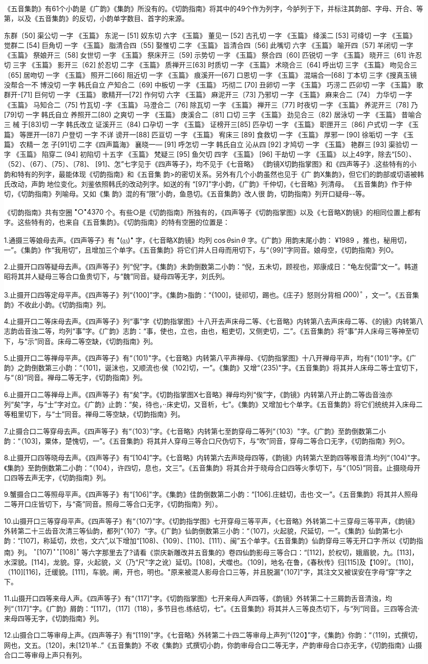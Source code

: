 《五音集韵》有61个小韵是《广韵》《集韵》所没有的。《切韵指南》将其中的49个作为列字，今胪列于下，并标注其韵部、字母、开合、等第，以及《五音集韵》的反切，小韵单字数目、首字的来源。  

东群〔50] 渠公切 一字 《玉篇》 东泥一 [51] 奴东切 六字 《玉篇》 董见一 [52] 古孔切 一字 《玉篇》 绛溪二 [53] 可绛切 一字 《玉篇》 觉群二 [54] 巨角切 一字 《玉篇》 脂清合四〔55] 娶惟切 二字 《玉篇》 旨清合四〔56] 此嘴切 六字 《玉篇》 喻开四〔57] 羊闭切 一字 《玉篇》 祭娘开三〔58] 女世切 一字 《玉篇》 祭床开三〔59] 示势切 一字 《玉篇》 祭合四〔60] 匹锐切 一字 《玉篇》 晓开三〔61] 许忍切 三字 《玉篇》 影开三〔62] 於忍切 二字 《玉篇》 质禅开三[63] 时质切 一字 《玉篇》 术晓合三〔64] 呼出切 三字 《玉篇》 吻见合三〔65] 居吻切 一字 《玉篇》 照开二[66] 阻近切 一字 《玉篇》 痕溪开—[67] 口恩切 一字 《玉篇》 混端合—[68] 丁本切 三字《搜真玉镜 没帮合一不 博没切 一字 韩氏自立 产知合二〔69] 中板切 一字 《玉篇》 巧彻二 [70] 丑卵切 一字 《玉篇》 巧涝二 匹卯切 一字 《玉篇》 歌群开-[71] 巨何切 一字 《玉篇》 歌精开—[72] 作何切 六字 《玉篇》 麻泥开三〔73] 乃邪切 一字 《玉篇》 麻来合二〔74〕 力华切 一字 《玉篇》 马知合二（75] 竹瓦切 -字 《玉篇》 马澄合二〔76] 除瓦切 一字 《玉篇》 禅开三〔77] 时夜切 一字 《玉篇》 养泥开三〔78] 乃[79]切 一字 韩氏自立 养照开二[80) 之爽切 一字 《玉篇》 庚溪合二〔81] 口切 三字 《玉篇》 劲见合三（82) 居泳切 一字 《玉篇》 昔喻合三 械 于[83)切 一字 韩氏改立 证溪开三（84) 口孕切 一字 《玉篇》 证榜开三[85] 匹孕切 一字 《玉篇》 职匣开三〔86] 户式切 一字 《玉篇》 等匣开—[87] 户登切 一字 不详 谤开一[88] 匹亘切 一字 《玉篇》 宥床三 [89] 食救切 一字 《玉篇》 厚邪一 [90] 徐垢切 一字 《玉篇》 农精一 怎 子[91]切 二字《四声篇海》 襄晓一— [91] 呼怎切 一字 韩氏自立 沁从四 [92] 才鸠切 一字 《玉篇》 艳群三 [93] 渠验切 一字 《玉篇》 陷穿二 (94] 初陷切 十五字 《玉篇》 梵疑三 [95] 鱼欠切 四字 《玉篇》 [96] 干劫切 一字 《玉篇》 以上49字，除去“[50〕、（52〕、（67〕、〔75〕、〔78]、 [91]、怎”七字见于《四声等子》，均不见于《七音略》 《韵镜X切韵指掌图》和《四声等子》.这些特有的小 韵和特有的列字，最能体现《切韵指南》和《五音集 韵>的密切关系。另外有几个小韵虽然也见于《广 韵X集韵》，但它们的韵部或切语被韩氏改动，声韵 地位变化。刘鉴依照韩氏的改动列字。如送的有 “[97]”字小韵，《广韵》千仲切，《七音略》列清母。 《五音集韵》作于仲切，《切韵指南》列喻母。又如《集 韵》混的有“限”小韵，鱼恳切。《五音集韵》改人很 韵，切韵指南》列开口疑母--等。  

《切韵指南》共有空圈 $^{\bullet}\bigcirc^{\bullet}4370$ 个。有些○是《切韵指南》所独有的，《四声等子《切韵指掌图》以及《七音略X韵镜》的相同位置上都有字。这些特有的，也来自《五音集韵》。《切韵指南》的特有空圈的位置是：  

1.通摄三等娘母去声。《四声等子》有 $^{\bullet}(\mathfrak{g}\mathfrak{z})^{\bullet}$ 字，《七音略X韵镜》均列 $\cos\theta\sin\theta$ 字。《广韵》用韵末尾小韵： $\yen1989$ ，推也，秘用切，一”。《集韵》作“我用切”，且增加三个单字。《五音集韵》将它们并人日母而用切下，与“（99]”字同音。娘母空，《切韵指南》列O。  

2.止摄开口四等疑母去声。《四声等子》列“倪”字。《集韵》未韵倒数第二小韵：“倪，五未切，顾视也，郑康成日：“龟左倪雷”文一”。韩道昭将其并人疑母三等合口鱼贵切下，与“魏”同音。疑母四等无字，刘氏列。  

3.止摄开口四等定母平声。《四声等子》列“{100]”字。《集韵>脂韵：“{100]，徒祁切，踢也。《庄子》怒则分背相 $\Omega00)^{\circ}$ ，文一”。《五音集韵》不收此小韵。《切韵指南》列。  

4.止摄开口二等床母去声。《四声等子》列“事”字《切韵指掌图》十八开去声床母二等、《七音略》内转第八去声床母二等、《的镜》内转第八志韵齿音浊二等，均列“事”字。《广韵》志韵：“事，使也，立也，由也，粗吏切，又侧吏切，二”。《五音集韵》将“事”并人床母三等神至切下，与“示”同音。床母二等空缺，《切韵指南》列。  

5.止摄开口二等禅母平声。《四声等子》有“（101)"字。《七音略》内转第八平声禅母、《切韵指掌图》十八开禅母平声，均有“（101)"字。《广韵》之韵倒数第三小韵：“（101]，诞沫也，又顺流也·侯（102]切，一”。《集韵》又增“（235)"字。《五音集韵》将其并人床母二等士宜切下，与“（8)”同音。禅母二等无字，《切韵指南》列。  

6.止摄开口二等禅母上声。《四声等子》有“矣”字。《切韵指掌图X七音略》禅母均列“俟”字，《韵镜》内转第八开止韵二等齿音浊亦列“矣”字，与“士”字对立。《广韵》止韵：“矣，待也，··床史切，又音析，七”。《集韵》又增加七个单字。《五音集韵》将它们统统并入床母二等粗里切下，与“士”同音。禅母二等空缺，《切韵指南》列。  

7.止摄合口二等穿母去声。《四声等子》有“（103）”字。《七音略》内转第七至韵穿母二等列“（103）"字。《广韵》至韵倒数第二小韵：“（103]，粟体，楚愧切，一”。《五音集韵》将其并人穿母三等合口尺伪切下，与“吹”同音，穿母二等合口无字，《切韵指南》列○。  

8.止摄开口四等晓母去声。《四声等子》有“[104]”字。《七音略》内转第六去声晓母四等，《韵镜》内转第六至韵四等喉音清.均列“（104)"字。《集韵》至韵倒数第二小韵：“（104），许四切，息也，文三”。《五音集韵》将其合并于晓母合口四等火季切下，与“（105)”同音。止摄晓母开口四等去声无字，《切韵指南》列。  

9.蟹摄合口二等照母平声。《四声等子》有“[106]"字。《集韵》佳韵倒数第二小韵：“[106].庄蛙切，击也·文一”。《五音集韵》将其并人照母二等开口庄皆切下，与“斋”同音。照母二等合口无字，《切韵指南》列）。  

10.山摄开口三等穿母平声。《四声等子》有“（107)”字。《切韵指学图》七开穿母三等平声，《七音略》外转第二十三穿母三等平声，《韵镜》外转第二十三齿音次清三等仙韵，都列“（107）“字。《广韵》仙韵倒数第三小韵：“（107]，火起貌，尺延切，一”。《集韵》仙韵第七小韵：“[107]，称延切，炊也，文六”,以下增加“[108)、{109〕、[110]、[111）、闽”五个单字。《五音集韵》仙韵穿母三等无开口字·所以《切韵指南》列。 $^{\star}[107)^{\star\star}[108]^{\star}$ 等六字那里去了?请看《崇庆新雕改并五音集的》卷四仙韵影母三等合口：“[112]，於权切，娥眉貌，九。[113]，水深貌。[114]，龙貌。穿，火起貌，义（乃“尺"字之讹）延切。[108]，犬噬也。（109]，地名·在鲁，《春秋传》归[115]及【109]′。〔110]，（110][116]，迁缓貌。[111]，车貌。阐，开也，明也。"原来被混人影母合口三等，并且脱漏“（107]"字，其注文又被误安在字母“穿”字之下。  

11.山摄开口四等来母人声。《四声等子》有“（117]"字。《切韵指掌图》七开来母人声四等，《韵镜》外转第二十三屑韵舌音清浊，均列“（117]"字。《广韵》屑韵：“[117]，（117]（118），多节目也.练结切，七”。《五音集韵》将其并人三等良杰切下，与“列”同音。三四等合流·来母四等无字，《切韵指南》列。  

12.山摄合口二等审母上声。《四声等子》有“[119]"字。《七音略》外转第二十四二等审母上声列“{120】”字，《集韵》你韵：“（119]，式撰切，网也，文五。〔120]，未[121)羊..”《五音集韵》不收《集韵》式撰切小韵，你韵审母合口二等无字，产韵审母合口亦无字，《切韵指南》山摄合口二等审母上声只有列。  

